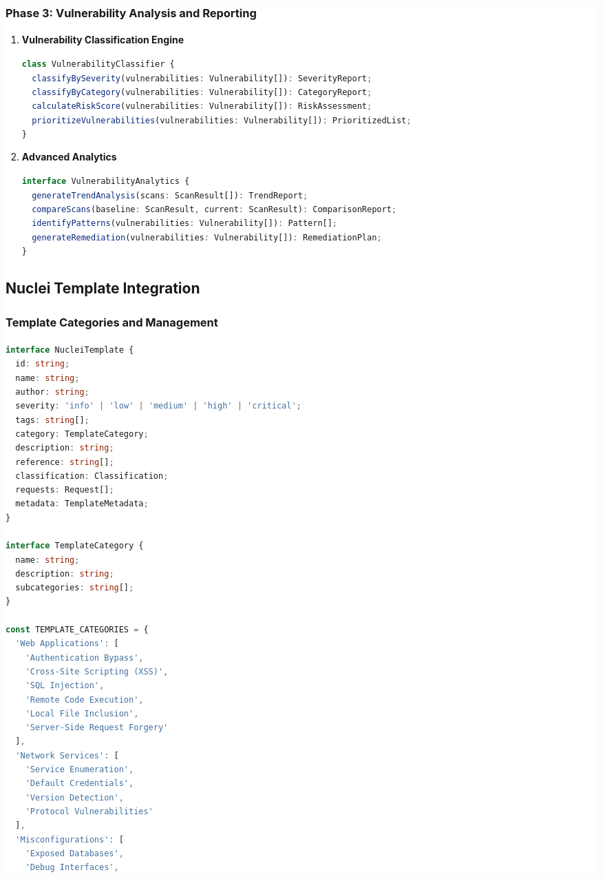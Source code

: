 ### Phase 3: Vulnerability Analysis and Reporting
1. **Vulnerability Classification Engine**
   ```typescript
   class VulnerabilityClassifier {
     classifyBySeverity(vulnerabilities: Vulnerability[]): SeverityReport;
     classifyByCategory(vulnerabilities: Vulnerability[]): CategoryReport;
     calculateRiskScore(vulnerabilities: Vulnerability[]): RiskAssessment;
     prioritizeVulnerabilities(vulnerabilities: Vulnerability[]): PrioritizedList;
   }
   ```

2. **Advanced Analytics**
   ```typescript
   interface VulnerabilityAnalytics {
     generateTrendAnalysis(scans: ScanResult[]): TrendReport;
     compareScans(baseline: ScanResult, current: ScanResult): ComparisonReport;
     identifyPatterns(vulnerabilities: Vulnerability[]): Pattern[];
     generateRemediation(vulnerabilities: Vulnerability[]): RemediationPlan;
   }
   ```

## Nuclei Template Integration

### Template Categories and Management
```typescript
interface NucleiTemplate {
  id: string;
  name: string;
  author: string;
  severity: 'info' | 'low' | 'medium' | 'high' | 'critical';
  tags: string[];
  category: TemplateCategory;
  description: string;
  reference: string[];
  classification: Classification;
  requests: Request[];
  metadata: TemplateMetadata;
}

interface TemplateCategory {
  name: string;
  description: string;
  subcategories: string[];
}

const TEMPLATE_CATEGORIES = {
  'Web Applications': [
    'Authentication Bypass',
    'Cross-Site Scripting (XSS)',
    'SQL Injection',
    'Remote Code Execution',
    'Local File Inclusion',
    'Server-Side Request Forgery'
  ],
  'Network Services': [
    'Service Enumeration',
    'Default Credentials',
    'Version Detection',
    'Protocol Vulnerabilities'
  ],
  'Misconfigurations': [
    'Exposed Databases',
    'Debug Interfaces',
```